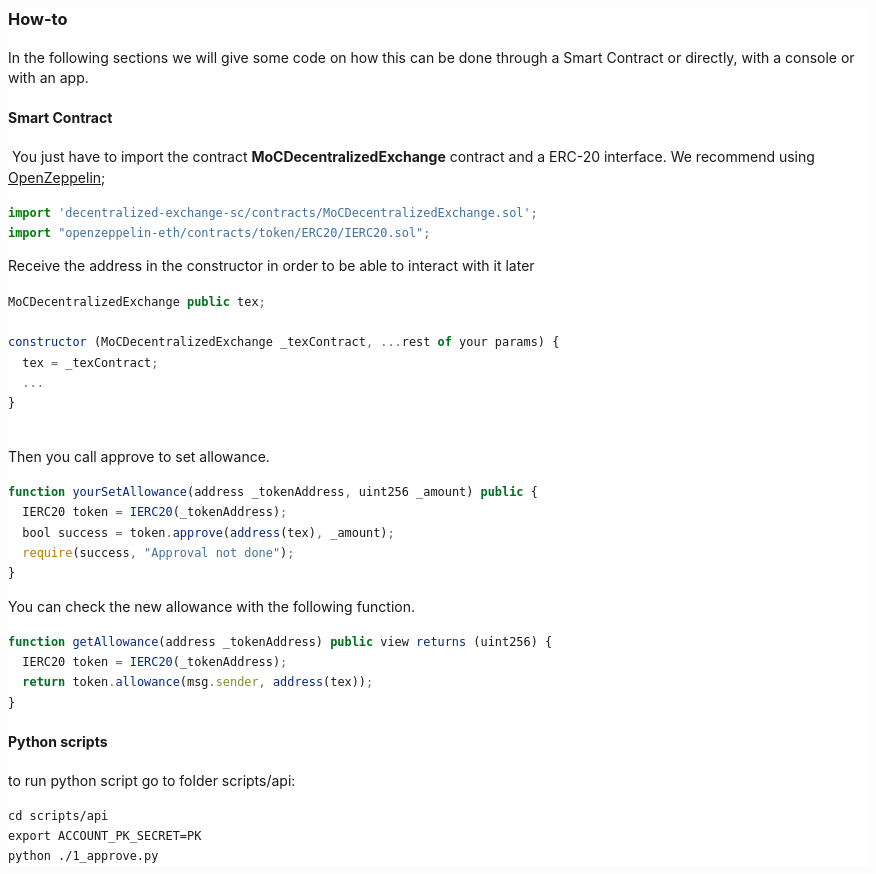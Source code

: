 ### How-to

In the following sections we will give some code on how this can be done through a Smart Contract or directly, with a 
console or with an app.
​

#### Smart Contract​

​
You just have to import the contract **MoCDecentralizedExchange** contract and a ERC-20 interface. 
We recommend using [OpenZeppelin](https://openzeppelin.com/);
​

```js
import 'decentralized-exchange-sc/contracts/MoCDecentralizedExchange.sol';
import "openzeppelin-eth/contracts/token/ERC20/IERC20.sol";
```

Receive the address in the constructor in order to be able to interact with it later

```js
MoCDecentralizedExchange public tex;

constructor (MoCDecentralizedExchange _texContract, ...rest of your params) {
  tex = _texContract;
  ...
}
​
```
Then you call approve to set allowance.


```js
function yourSetAllowance(address _tokenAddress, uint256 _amount) public {
  IERC20 token = IERC20(_tokenAddress);
  bool success = token.approve(address(tex), _amount);
  require(success, "Approval not done");
}
```

You can check the new allowance with the following function.

```js
function getAllowance(address _tokenAddress) public view returns (uint256) {
  IERC20 token = IERC20(_tokenAddress);
  return token.allowance(msg.sender, address(tex));
}
```

#### Python scripts

to run python script go to folder scripts/api:

```
cd scripts/api
export ACCOUNT_PK_SECRET=PK
python ./1_approve.py
```

